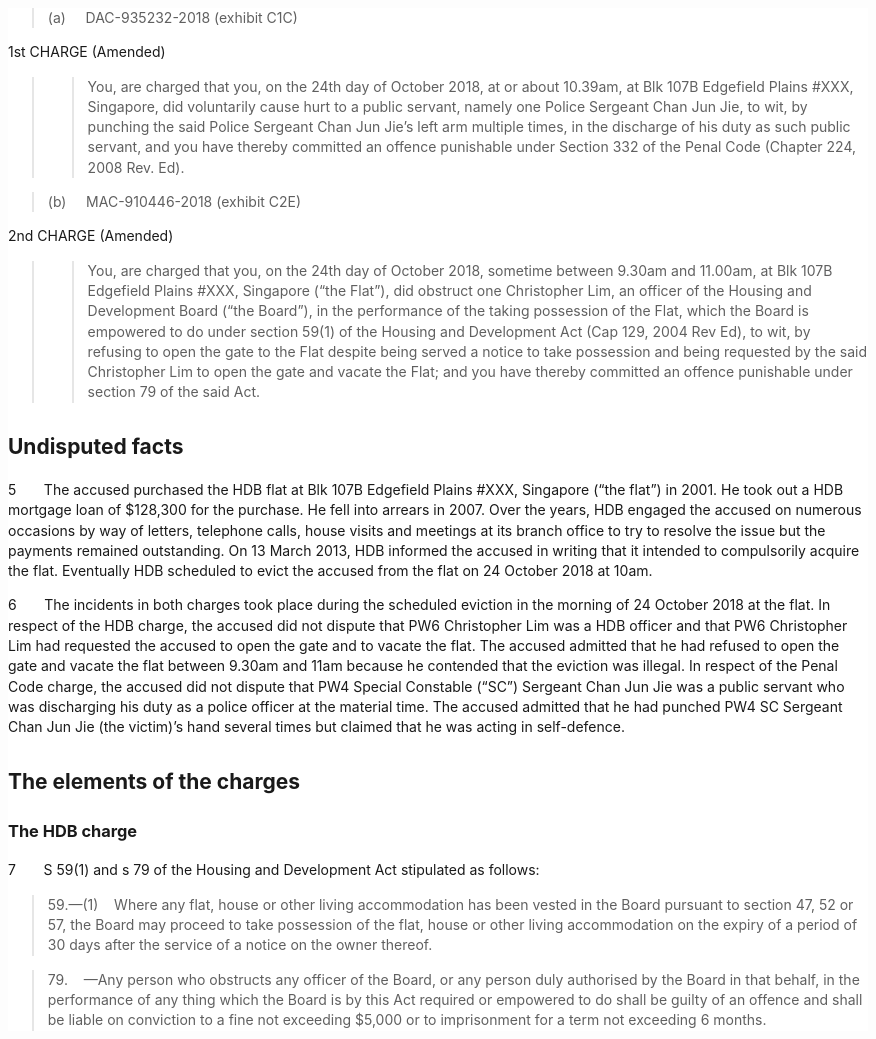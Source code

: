 > (a)     DAC-935232-2018 (exhibit C1C)

1st CHARGE (Amended)

>> You, are charged that you, on the 24th day of October 2018, at or about 10.39am, at Blk 107B Edgefield Plains #XXX, Singapore, did voluntarily cause hurt to a public servant, namely one Police Sergeant Chan Jun Jie, to wit, by punching the said Police Sergeant Chan Jun Jie’s left arm multiple times, in the discharge of his duty as such public servant, and you have thereby committed an offence punishable under Section 332 of the Penal Code (Chapter 224, 2008 Rev. Ed).

> (b)     MAC-910446-2018 (exhibit C2E)

2nd CHARGE (Amended)

>> You, are charged that you, on the 24th day of October 2018, sometime between 9.30am and 11.00am, at Blk 107B Edgefield Plains #XXX, Singapore (“the Flat”), did obstruct one Christopher Lim, an officer of the Housing and Development Board (“the Board”), in the performance of the taking possession of the Flat, which the Board is empowered to do under section 59(1) of the Housing and Development Act (Cap 129, 2004 Rev Ed), to wit, by refusing to open the gate to the Flat despite being served a notice to take possession and being requested by the said Christopher Lim to open the gate and vacate the Flat; and you have thereby committed an offence punishable under section 79 of the said Act.

## Undisputed facts

5       The accused purchased the HDB flat at Blk 107B Edgefield Plains #XXX, Singapore (“the flat”) in 2001. He took out a HDB mortgage loan of $128,300 for the purchase. He fell into arrears in 2007. Over the years, HDB engaged the accused on numerous occasions by way of letters, telephone calls, house visits and meetings at its branch office to try to resolve the issue but the payments remained outstanding. On 13 March 2013, HDB informed the accused in writing that it intended to compulsorily acquire the flat. Eventually HDB scheduled to evict the accused from the flat on 24 October 2018 at 10am.

6       The incidents in both charges took place during the scheduled eviction in the morning of 24 October 2018 at the flat. In respect of the HDB charge, the accused did not dispute that PW6 Christopher Lim was a HDB officer and that PW6 Christopher Lim had requested the accused to open the gate and to vacate the flat. The accused admitted that he had refused to open the gate and vacate the flat between 9.30am and 11am because he contended that the eviction was illegal. In respect of the Penal Code charge, the accused did not dispute that PW4 Special Constable (“SC”) Sergeant Chan Jun Jie was a public servant who was discharging his duty as a police officer at the material time. The accused admitted that he had punched PW4 SC Sergeant Chan Jun Jie (the victim)’s hand several times but claimed that he was acting in self-defence.

## The elements of the charges

### The HDB charge

7       S 59(1) and s 79 of the Housing and Development Act stipulated as follows:

> 59.—(1)    Where any flat, house or other living accommodation has been vested in the Board pursuant to section 47, 52 or 57, the Board may proceed to take possession of the flat, house or other living accommodation on the expiry of a period of 30 days after the service of a notice on the owner thereof.

> 79.    —Any person who obstructs any officer of the Board, or any person duly authorised by the Board in that behalf, in the performance of any thing which the Board is by this Act required or empowered to do shall be guilty of an offence and shall be liable on conviction to a fine not exceeding $5,000 or to imprisonment for a term not exceeding 6 months.
